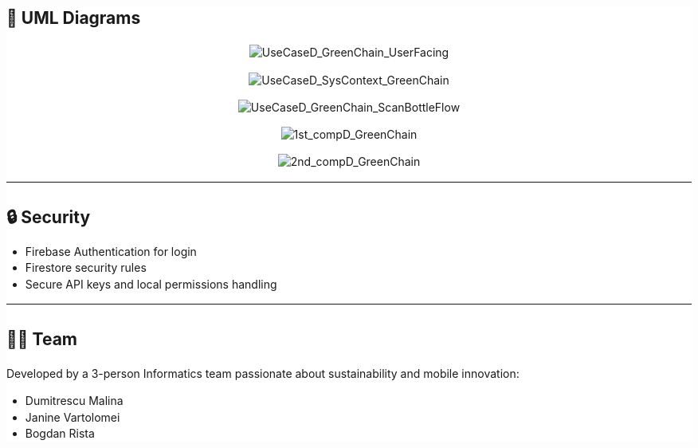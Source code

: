 
## 🧱 UML Diagrams

<p align="center">
<img width="1290" height="1705" alt="UseCaseD_GreenChain_UserFacing" src="https://github.com/user-attachments/assets/49fbee45-2dc7-49a6-9321-561a0ff5cb16" />
</p>

<p align="center">
<img width="1071" height="552" alt="UseCaseD_SysContext_GreenChain" src="https://github.com/user-attachments/assets/6be4bcdf-2671-45d0-a5f0-4446d6780b26" />
</p> 

<p align="center">
<img width="2052" height="566" alt="UseCaseD_GreenChain_ScanBottleFlow" src="https://github.com/user-attachments/assets/abf49084-b8f8-4615-a65a-8636337431be" />
</p>

<p align="center">
<img width="1897" height="752" alt="1st_compD_GreenChain" src="https://github.com/user-attachments/assets/2f34ac8b-73c0-4a06-9b76-51d15f4324fb" />
</p>

<p align="center">
<img width="899" height="827" alt="2nd_compD_GreenChain" src="https://github.com/user-attachments/assets/bdc88bd6-5cad-4f85-8a18-f781e224dd63" />
</p>


---

## 🔒 Security
- Firebase Authentication for login  
- Firestore security rules  
- Secure API keys and local permissions handling  

---

## 🧑‍💻 Team
Developed by a 3-person Informatics team passionate about sustainability and mobile innovation:
- Dumitrescu Malina
- Janine Vartolomei
- Bogdan Rista
